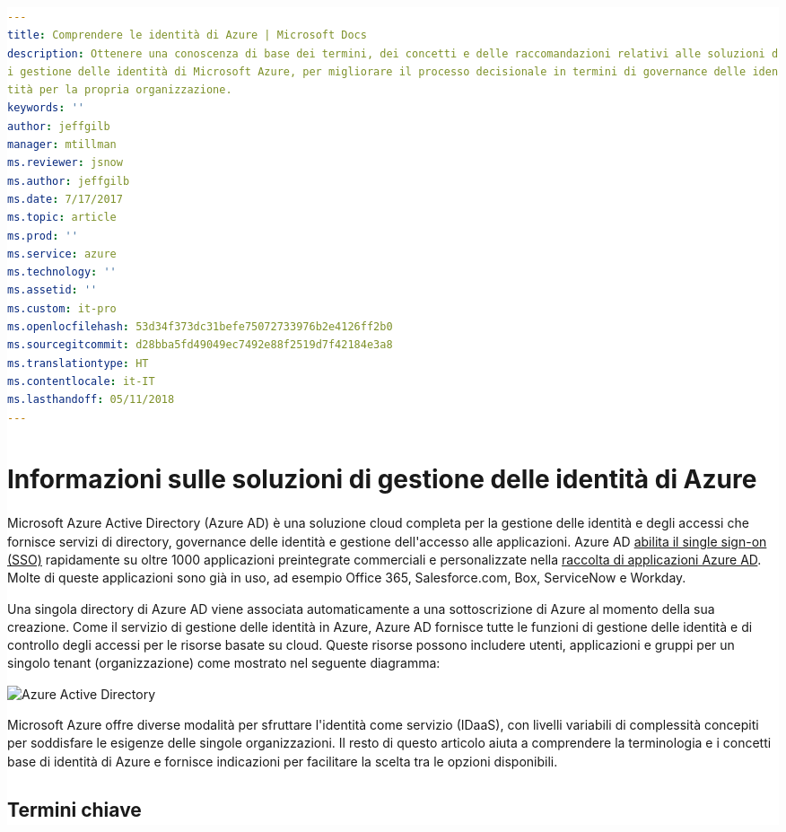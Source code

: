 ```yaml
---
title: Comprendere le identità di Azure | Microsoft Docs
description: Ottenere una conoscenza di base dei termini, dei concetti e delle raccomandazioni relativi alle soluzioni di gestione delle identità di Microsoft Azure, per migliorare il processo decisionale in termini di governance delle identità per la propria organizzazione.
keywords: ''
author: jeffgilb
manager: mtillman
ms.reviewer: jsnow
ms.author: jeffgilb
ms.date: 7/17/2017
ms.topic: article
ms.prod: ''
ms.service: azure
ms.technology: ''
ms.assetid: ''
ms.custom: it-pro
ms.openlocfilehash: 53d34f373dc31befe75072733976b2e4126ff2b0
ms.sourcegitcommit: d28bba5fd49049ec7492e88f2519d7f42184e3a8
ms.translationtype: HT
ms.contentlocale: it-IT
ms.lasthandoff: 05/11/2018
---
```

# <a name="understand-azure-identity-solutions"></a>Informazioni sulle soluzioni di gestione delle identità di Azure
Microsoft Azure Active Directory (Azure AD) è una soluzione cloud completa per la gestione delle identità e degli accessi che fornisce servizi di directory, governance delle identità e gestione dell'accesso alle applicazioni. Azure AD [abilita il single sign-on (SSO)](https://docs.microsoft.com/azure/active-directory/active-directory-enterprise-apps-manage-sso) rapidamente su oltre 1000 applicazioni preintegrate commerciali e personalizzate nella [raccolta di applicazioni Azure AD](https://azure.microsoft.com/marketplace/active-directory/all/). Molte di queste applicazioni sono già in uso, ad esempio Office 365, Salesforce.com, Box, ServiceNow e Workday.

Una singola directory di Azure AD viene associata automaticamente a una sottoscrizione di Azure al momento della sua creazione. Come il servizio di gestione delle identità in Azure, Azure AD fornisce tutte le funzioni di gestione delle identità e di controllo degli accessi per le risorse basate su cloud. Queste risorse possono includere utenti, applicazioni e gruppi per un singolo tenant (organizzazione) come mostrato nel seguente diagramma:

![Azure Active Directory](./media/understand-azure-identity-solutions/azure-ad.png)

Microsoft Azure offre diverse modalità per sfruttare l'identità come servizio (IDaaS), con livelli variabili di complessità concepiti per soddisfare le esigenze delle singole organizzazioni. Il resto di questo articolo aiuta a comprendere la terminologia e i concetti base di identità di Azure e fornisce indicazioni per facilitare la scelta tra le opzioni disponibili.

## <a name="terms-to-know"></a>Termini chiave
